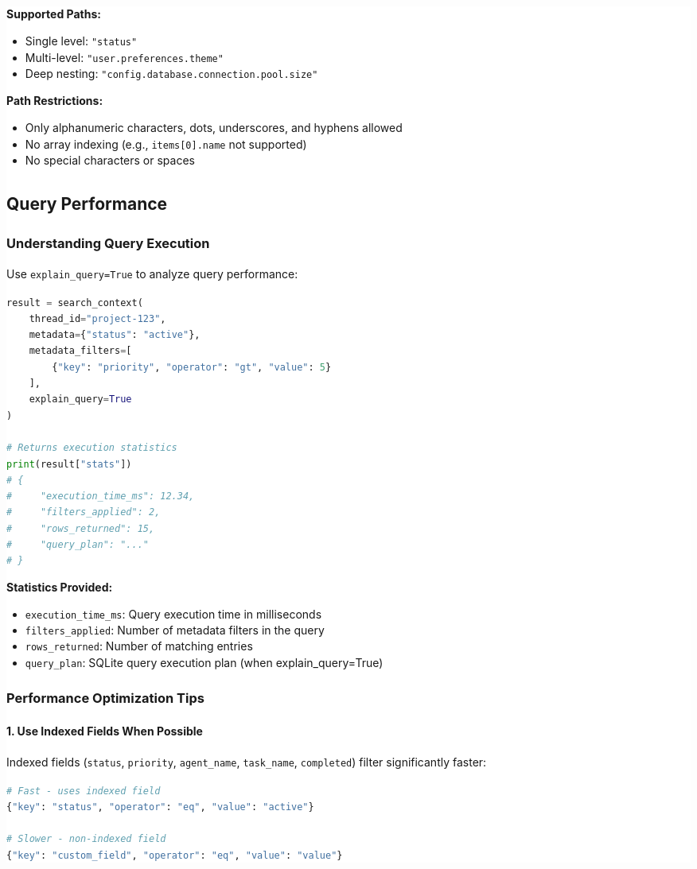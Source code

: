 **Supported Paths:**
- Single level: `"status"`
- Multi-level: `"user.preferences.theme"`
- Deep nesting: `"config.database.connection.pool.size"`

**Path Restrictions:**
- Only alphanumeric characters, dots, underscores, and hyphens allowed
- No array indexing (e.g., `items[0].name` not supported)
- No special characters or spaces

## Query Performance

### Understanding Query Execution

Use `explain_query=True` to analyze query performance:

```python
result = search_context(
    thread_id="project-123",
    metadata={"status": "active"},
    metadata_filters=[
        {"key": "priority", "operator": "gt", "value": 5}
    ],
    explain_query=True
)

# Returns execution statistics
print(result["stats"])
# {
#     "execution_time_ms": 12.34,
#     "filters_applied": 2,
#     "rows_returned": 15,
#     "query_plan": "..."
# }
```

**Statistics Provided:**
- `execution_time_ms`: Query execution time in milliseconds
- `filters_applied`: Number of metadata filters in the query
- `rows_returned`: Number of matching entries
- `query_plan`: SQLite query execution plan (when explain_query=True)

### Performance Optimization Tips

#### 1. Use Indexed Fields When Possible

Indexed fields (`status`, `priority`, `agent_name`, `task_name`, `completed`) filter significantly faster:

```python
# Fast - uses indexed field
{"key": "status", "operator": "eq", "value": "active"}

# Slower - non-indexed field
{"key": "custom_field", "operator": "eq", "value": "value"}
```
